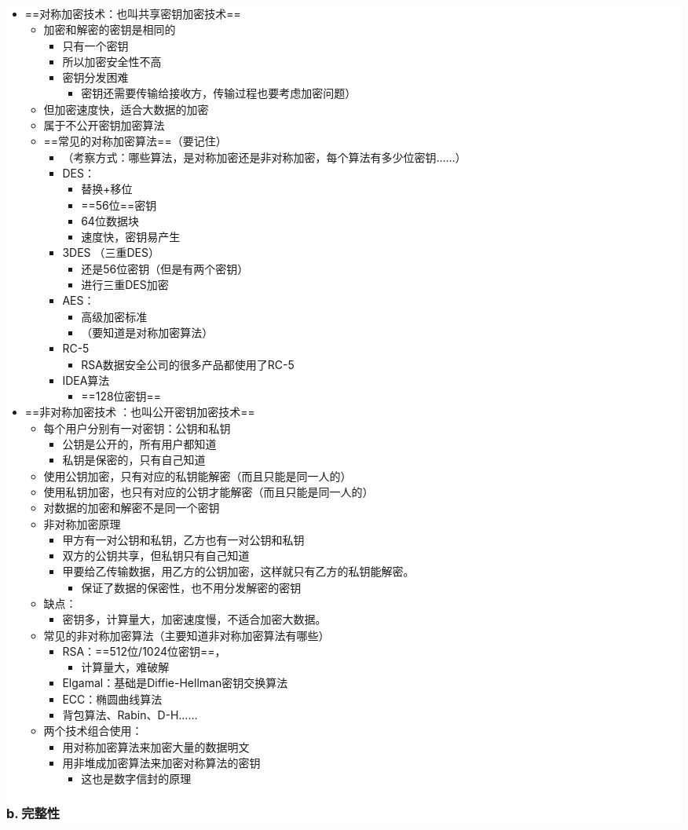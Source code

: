 * ==对称加密技术：也叫共享密钥加密技术==
  * 加密和解密的密钥是相同的
    * 只有一个密钥
    * 所以加密安全性不高
    * 密钥分发困难
      * 密钥还需要传输给接收方，传输过程也要考虑加密问题）
  * 但加密速度快，适合大数据的加密
  * 属于不公开密钥加密算法
  * ==常见的对称加密算法==（要记住）
    * （考察方式：哪些算法，是对称加密还是非对称加密，每个算法有多少位密钥……）
    * DES：
      * 替换+移位
      * ==56位==密钥
      * 64位数据块
      * 速度快，密钥易产生
    * 3DES （三重DES）
      * 还是56位密钥（但是有两个密钥）
      * 进行三重DES加密
    * AES：
      * 高级加密标准
      * （要知道是对称加密算法）
    * RC-5
      * RSA数据安全公司的很多产品都使用了RC-5
    * IDEA算法
      * ==128位密钥==
* ==非对称加密技术 ：也叫公开密钥加密技术==
  * 每个用户分别有一对密钥：公钥和私钥
    * 公钥是公开的，所有用户都知道
    * 私钥是保密的，只有自己知道
  * 使用公钥加密，只有对应的私钥能解密（而且只能是同一人的）
  * 使用私钥加密，也只有对应的公钥才能解密（而且只能是同一人的）
  * 对数据的加密和解密不是同一个密钥
  * 非对称加密原理
    * 甲方有一对公钥和私钥，乙方也有一对公钥和私钥
    * 双方的公钥共享，但私钥只有自己知道
    * 甲要给乙传输数据，用乙方的公钥加密，这样就只有乙方的私钥能解密。
      * 保证了数据的保密性，也不用分发解密的密钥
  * 缺点：
    * 密钥多，计算量大，加密速度慢，不适合加密大数据。
  * 常见的非对称加密算法（主要知道非对称加密算法有哪些）
    * RSA：==512位/1024位密钥==，
      * 计算量大，难破解
    * Elgamal：基础是Diffie-Hellman密钥交换算法
    * ECC：椭圆曲线算法
    * 背包算法、Rabin、D-H……
  * 两个技术组合使用：
    * 用对称加密算法来加密大量的数据明文
    * 用非堆成加密算法来加密对称算法的密钥
      * 这也是数字信封的原理

### b. 完整性
